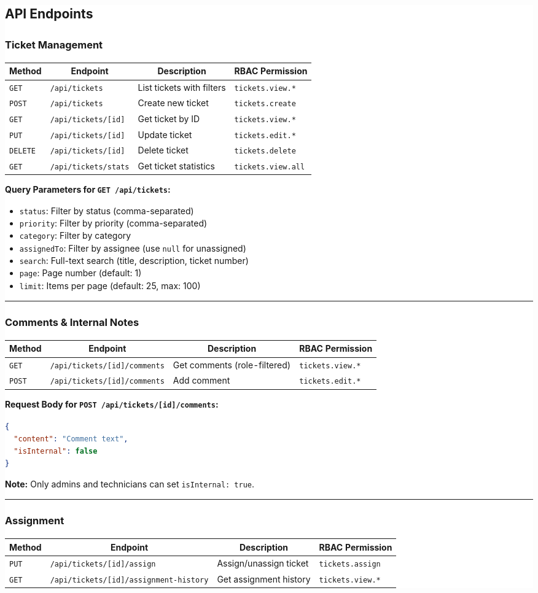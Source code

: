 ## API Endpoints

### Ticket Management

| Method | Endpoint | Description | RBAC Permission |
|--------|----------|-------------|-----------------|
| `GET` | `/api/tickets` | List tickets with filters | `tickets.view.*` |
| `POST` | `/api/tickets` | Create new ticket | `tickets.create` |
| `GET` | `/api/tickets/[id]` | Get ticket by ID | `tickets.view.*` |
| `PUT` | `/api/tickets/[id]` | Update ticket | `tickets.edit.*` |
| `DELETE` | `/api/tickets/[id]` | Delete ticket | `tickets.delete` |
| `GET` | `/api/tickets/stats` | Get ticket statistics | `tickets.view.all` |

**Query Parameters for `GET /api/tickets`:**
- `status`: Filter by status (comma-separated)
- `priority`: Filter by priority (comma-separated)
- `category`: Filter by category
- `assignedTo`: Filter by assignee (use `null` for unassigned)
- `search`: Full-text search (title, description, ticket number)
- `page`: Page number (default: 1)
- `limit`: Items per page (default: 25, max: 100)

---

### Comments & Internal Notes

| Method | Endpoint | Description | RBAC Permission |
|--------|----------|-------------|-----------------|
| `GET` | `/api/tickets/[id]/comments` | Get comments (role-filtered) | `tickets.view.*` |
| `POST` | `/api/tickets/[id]/comments` | Add comment | `tickets.edit.*` |

**Request Body for `POST /api/tickets/[id]/comments`:**
```json
{
  "content": "Comment text",
  "isInternal": false
}
```

**Note:** Only admins and technicians can set `isInternal: true`.

---

### Assignment

| Method | Endpoint | Description | RBAC Permission |
|--------|----------|-------------|-----------------|
| `PUT` | `/api/tickets/[id]/assign` | Assign/unassign ticket | `tickets.assign` |
| `GET` | `/api/tickets/[id]/assignment-history` | Get assignment history | `tickets.view.*` |
